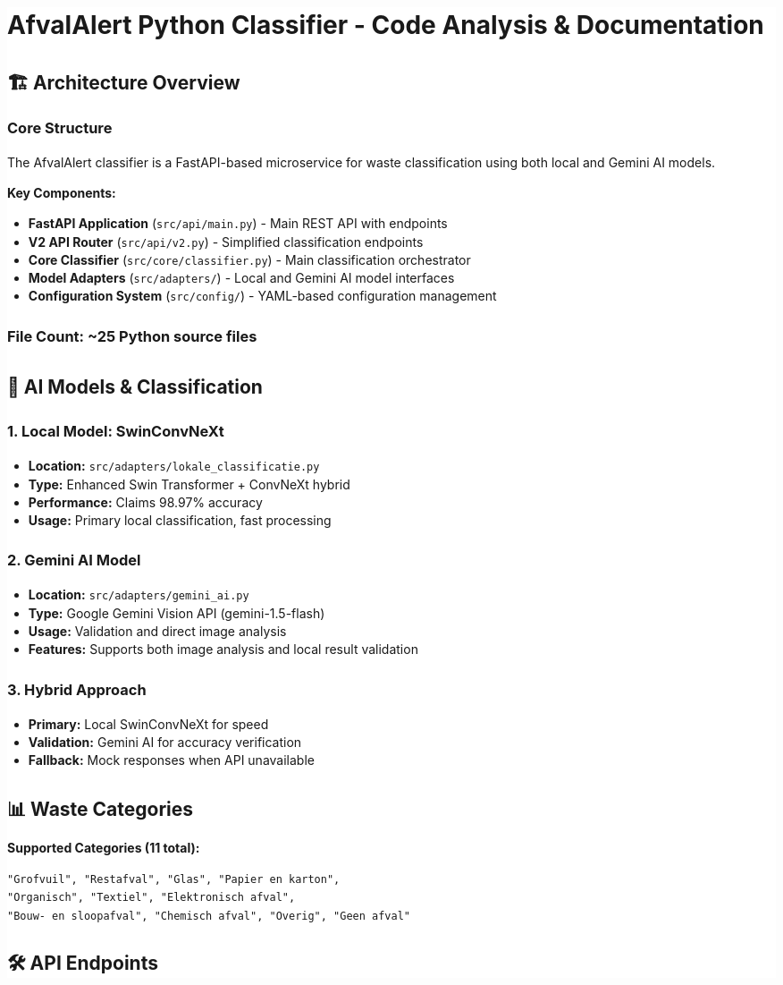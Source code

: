 # AfvalAlert Python Classifier - Code Analysis & Documentation

## 🏗️ Architecture Overview

### Core Structure
The AfvalAlert classifier is a FastAPI-based microservice for waste classification using both local and Gemini AI models.

**Key Components:**
- **FastAPI Application** (`src/api/main.py`) - Main REST API with endpoints
- **V2 API Router** (`src/api/v2.py`) - Simplified classification endpoints  
- **Core Classifier** (`src/core/classifier.py`) - Main classification orchestrator
- **Model Adapters** (`src/adapters/`) - Local and Gemini AI model interfaces
- **Configuration System** (`src/config/`) - YAML-based configuration management

### File Count: ~25 Python source files

## 🤖 AI Models & Classification

### 1. Local Model: SwinConvNeXt
- **Location:** `src/adapters/lokale_classificatie.py`
- **Type:** Enhanced Swin Transformer + ConvNeXt hybrid
- **Performance:** Claims 98.97% accuracy
- **Usage:** Primary local classification, fast processing

### 2. Gemini AI Model
- **Location:** `src/adapters/gemini_ai.py` 
- **Type:** Google Gemini Vision API (gemini-1.5-flash)
- **Usage:** Validation and direct image analysis
- **Features:** Supports both image analysis and local result validation

### 3. Hybrid Approach
- **Primary:** Local SwinConvNeXt for speed
- **Validation:** Gemini AI for accuracy verification  
- **Fallback:** Mock responses when API unavailable

## 📊 Waste Categories

**Supported Categories (11 total):**
```
"Grofvuil", "Restafval", "Glas", "Papier en karton",
"Organisch", "Textiel", "Elektronisch afval", 
"Bouw- en sloopafval", "Chemisch afval", "Overig", "Geen afval"
```

## 🛠️ API Endpoints
